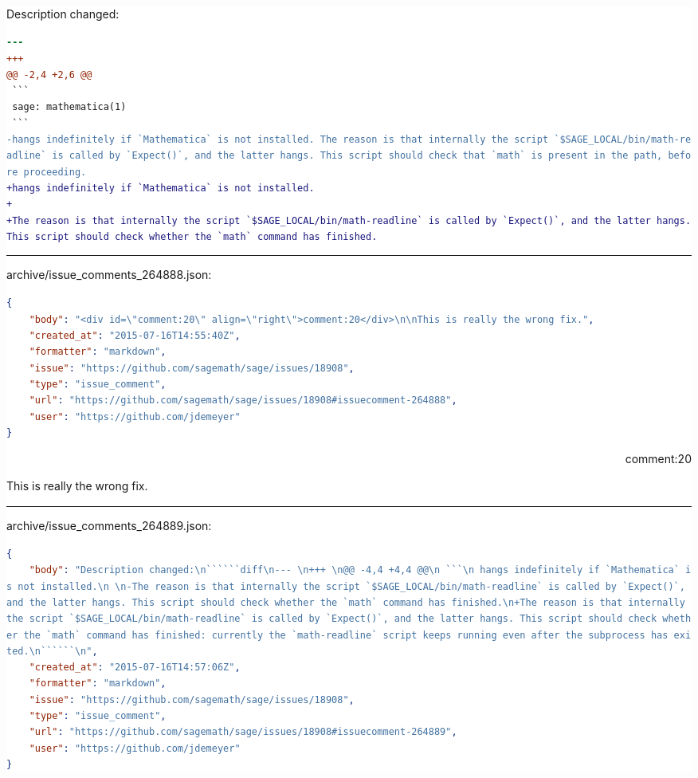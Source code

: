 Description changed:
``````diff
--- 
+++ 
@@ -2,4 +2,6 @@
 ```
 sage: mathematica(1)
 ```
-hangs indefinitely if `Mathematica` is not installed. The reason is that internally the script `$SAGE_LOCAL/bin/math-readline` is called by `Expect()`, and the latter hangs. This script should check that `math` is present in the path, before proceeding.
+hangs indefinitely if `Mathematica` is not installed.
+
+The reason is that internally the script `$SAGE_LOCAL/bin/math-readline` is called by `Expect()`, and the latter hangs. This script should check whether the `math` command has finished.
``````




---

archive/issue_comments_264888.json:
```json
{
    "body": "<div id=\"comment:20\" align=\"right\">comment:20</div>\n\nThis is really the wrong fix.",
    "created_at": "2015-07-16T14:55:40Z",
    "formatter": "markdown",
    "issue": "https://github.com/sagemath/sage/issues/18908",
    "type": "issue_comment",
    "url": "https://github.com/sagemath/sage/issues/18908#issuecomment-264888",
    "user": "https://github.com/jdemeyer"
}
```

<div id="comment:20" align="right">comment:20</div>

This is really the wrong fix.



---

archive/issue_comments_264889.json:
```json
{
    "body": "Description changed:\n``````diff\n--- \n+++ \n@@ -4,4 +4,4 @@\n ```\n hangs indefinitely if `Mathematica` is not installed.\n \n-The reason is that internally the script `$SAGE_LOCAL/bin/math-readline` is called by `Expect()`, and the latter hangs. This script should check whether the `math` command has finished.\n+The reason is that internally the script `$SAGE_LOCAL/bin/math-readline` is called by `Expect()`, and the latter hangs. This script should check whether the `math` command has finished: currently the `math-readline` script keeps running even after the subprocess has exited.\n``````\n",
    "created_at": "2015-07-16T14:57:06Z",
    "formatter": "markdown",
    "issue": "https://github.com/sagemath/sage/issues/18908",
    "type": "issue_comment",
    "url": "https://github.com/sagemath/sage/issues/18908#issuecomment-264889",
    "user": "https://github.com/jdemeyer"
}
```
